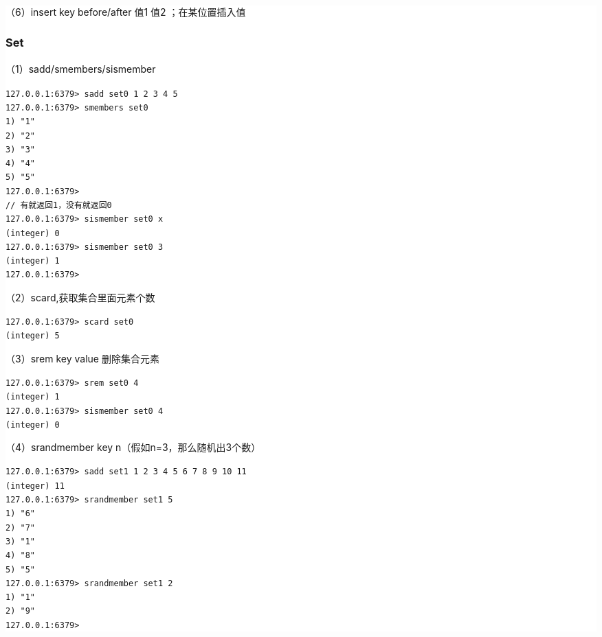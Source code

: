 （6）insert key before/after 值1 值2 ；在某位置插入值



### Set

（1）sadd/smembers/sismember

```
127.0.0.1:6379> sadd set0 1 2 3 4 5
127.0.0.1:6379> smembers set0
1) "1"
2) "2"
3) "3"
4) "4"
5) "5"
127.0.0.1:6379>
// 有就返回1，没有就返回0
127.0.0.1:6379> sismember set0 x
(integer) 0
127.0.0.1:6379> sismember set0 3
(integer) 1
127.0.0.1:6379>
```

（2）scard,获取集合里面元素个数

```
127.0.0.1:6379> scard set0
(integer) 5
```

（3）srem key value 删除集合元素

```
127.0.0.1:6379> srem set0 4
(integer) 1
127.0.0.1:6379> sismember set0 4
(integer) 0
```

（4）srandmember key n（假如n=3，那么随机出3个数）

```
127.0.0.1:6379> sadd set1 1 2 3 4 5 6 7 8 9 10 11
(integer) 11
127.0.0.1:6379> srandmember set1 5
1) "6"
2) "7"
3) "1"
4) "8"
5) "5"
127.0.0.1:6379> srandmember set1 2
1) "1"
2) "9"
127.0.0.1:6379>
```
